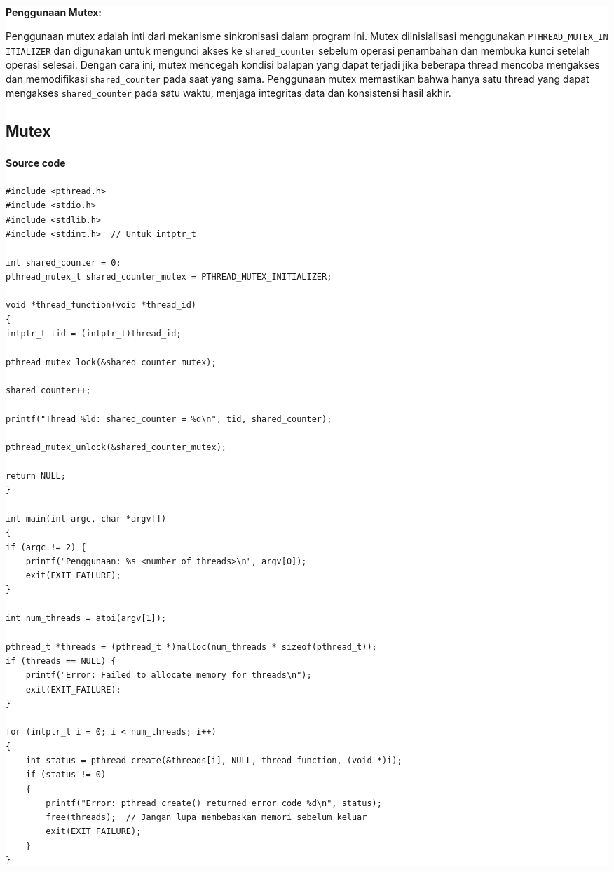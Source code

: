 **Penggunaan Mutex:**

Penggunaan mutex adalah inti dari mekanisme sinkronisasi dalam program ini. Mutex diinisialisasi menggunakan `PTHREAD_MUTEX_INITIALIZER` dan digunakan untuk mengunci akses ke `shared_counter` sebelum operasi penambahan dan membuka kunci setelah operasi selesai. Dengan cara ini, mutex mencegah kondisi balapan yang dapat terjadi jika beberapa thread mencoba mengakses dan memodifikasi `shared_counter` pada saat yang sama. Penggunaan mutex memastikan bahwa hanya satu thread yang dapat mengakses `shared_counter` pada satu waktu, menjaga integritas data dan konsistensi hasil akhir.

## Mutex
#### Source code
    #include <pthread.h>
    #include <stdio.h>
    #include <stdlib.h>
    #include <stdint.h>  // Untuk intptr_t

    int shared_counter = 0;
    pthread_mutex_t shared_counter_mutex = PTHREAD_MUTEX_INITIALIZER;

    void *thread_function(void *thread_id) 
    {
    intptr_t tid = (intptr_t)thread_id;

    pthread_mutex_lock(&shared_counter_mutex);

    shared_counter++;

    printf("Thread %ld: shared_counter = %d\n", tid, shared_counter);

    pthread_mutex_unlock(&shared_counter_mutex);

    return NULL;
    }

    int main(int argc, char *argv[]) 
    {
    if (argc != 2) {
        printf("Penggunaan: %s <number_of_threads>\n", argv[0]);
        exit(EXIT_FAILURE);
    }

    int num_threads = atoi(argv[1]);

    pthread_t *threads = (pthread_t *)malloc(num_threads * sizeof(pthread_t));
    if (threads == NULL) {
        printf("Error: Failed to allocate memory for threads\n");
        exit(EXIT_FAILURE);
    }

    for (intptr_t i = 0; i < num_threads; i++) 
    {
        int status = pthread_create(&threads[i], NULL, thread_function, (void *)i);
        if (status != 0) 
        {
            printf("Error: pthread_create() returned error code %d\n", status);
            free(threads);  // Jangan lupa membebaskan memori sebelum keluar
            exit(EXIT_FAILURE);
        }
    }
